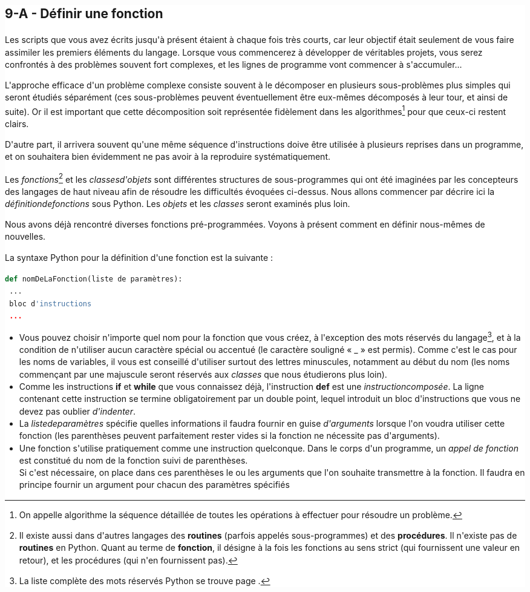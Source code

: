 ## 9-A - Définir une fonction

Les scripts que vous avez écrits jusqu'à présent étaient à chaque fois
très courts, car leur objectif était seulement de vous faire assimiler
les premiers éléments du langage. Lorsque vous commencerez à développer
de véritables projets, vous serez confrontés à des problèmes souvent
fort complexes, et les lignes de programme vont commencer à
s'accumuler...

L'approche efficace d'un problème complexe consiste souvent à le
décomposer en plusieurs sous-problèmes plus simples qui seront étudiés
séparément (ces sous-problèmes peuvent éventuellement être eux-mêmes
décomposés à leur tour, et ainsi de suite). Or il est important que
cette décomposition soit représentée fidèlement dans les
algorithmes[^note_29]
pour que ceux-ci restent clairs.

D'autre part, il arrivera souvent qu'une même séquence d'instructions
doive être utilisée à plusieurs reprises dans un programme, et on
souhaitera bien évidemment ne pas avoir à la reproduire
systématiquement.

Les *fonctions*[^note_30]
et les *classesd'objets* sont différentes structures de sous-programmes
qui ont été imaginées par les concepteurs des langages de haut niveau
afin de résoudre les difficultés évoquées ci-dessus. Nous allons
commencer par décrire ici la *définitiondefonctions* sous Python. Les
*objets* et les *classes* seront examinés plus loin.

Nous avons déjà rencontré diverses fonctions pré-programmées. Voyons à
présent comment en définir nous-mêmes de nouvelles.

La syntaxe Python pour la définition d'une fonction est la suivante :



```python
def nomDeLaFonction(liste de paramètres):
 ... 
 bloc d'instructions
 ...
```



-   Vous pouvez choisir n'importe quel nom pour la fonction que vous
    créez, à l'exception des mots réservés du langage[^note_31],
    et à la condition de n'utiliser aucun caractère spécial ou accentué
    (le caractère souligné « \_ » est permis). Comme c'est le cas pour
    les noms de variables, il vous est conseillé d'utiliser surtout des
    lettres minuscules, notamment au début du nom (les noms commençant
    par une majuscule seront réservés aux *classes* que nous étudierons
    plus loin).
-   Comme les instructions **if** et **while** que vous connaissez déjà,
    l'instruction **def** est une *instructioncomposée*. La ligne
    contenant cette instruction se termine obligatoirement par un double
    point, lequel introduit un bloc d'instructions que vous ne devez pas
    oublier *d'indenter*.
-   La *listedeparamètres* spécifie quelles informations il faudra
    fournir en guise *d'arguments* lorsque l'on voudra utiliser cette
    fonction (les parenthèses peuvent parfaitement rester vides si la
    fonction ne nécessite pas d'arguments).
-   Une fonction s'utilise pratiquement comme une instruction
    quelconque. Dans le corps d'un programme, un *appel de fonction* est
    constitué du nom de la fonction suivi de parenthèses.\
     Si c'est nécessaire, on place dans ces parenthèses le ou les
    arguments que l'on souhaite transmettre à la fonction. Il faudra en
    principe fournir un argument pour chacun des paramètres spécifiés

[^note_29]: On appelle algorithme la séquence détaillée de toutes les opérations à effectuer pour résoudre un problème.
[^note_30]: Il existe aussi dans d'autres langages des **routines** (parfois appelés sous-programmes) et des **procédures**. Il n'existe pas de **routines** en Python. Quant au terme de **fonction**, il désigne à la fois les fonctions au sens strict (qui fournissent une valeur en retour), et les procédures (qui n'en fournissent pas).
[^note_31]: La liste complète des mots réservés Python se trouve page .
[^note_32]: Un nom de fonction doit toujours être accompagné de parenthèses, même si la fonction n'utilise aucun paramètre. Il en résulte une convention d'écriture qui stipule que dans un texte quelconque traitant de programmation d'ordinateur, un nom de fonction soit toujours accompagné d'une paire de parenthèses vides. Nous respecterons cette convention dans la suite de ce texte.